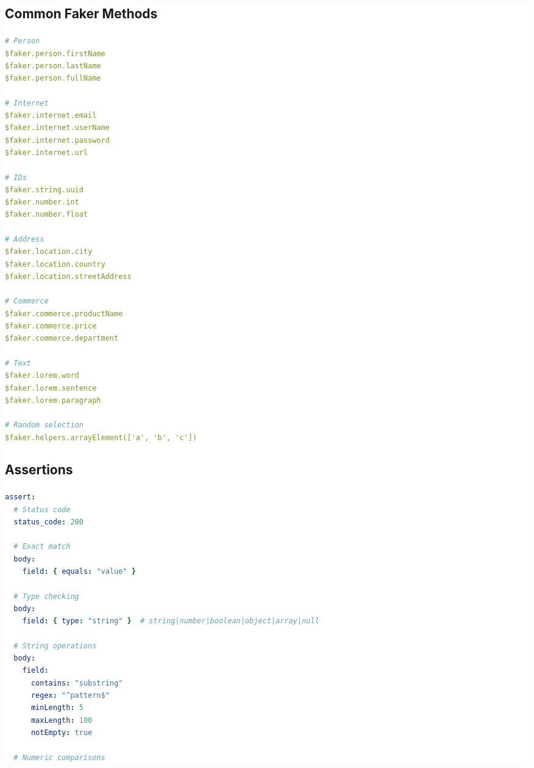 
## Common Faker Methods

```yaml
# Person
$faker.person.firstName
$faker.person.lastName
$faker.person.fullName

# Internet
$faker.internet.email
$faker.internet.userName
$faker.internet.password
$faker.internet.url

# IDs
$faker.string.uuid
$faker.number.int
$faker.number.float

# Address
$faker.location.city
$faker.location.country
$faker.location.streetAddress

# Commerce
$faker.commerce.productName
$faker.commerce.price
$faker.commerce.department

# Text
$faker.lorem.word
$faker.lorem.sentence
$faker.lorem.paragraph

# Random selection
$faker.helpers.arrayElement(['a', 'b', 'c'])
```

## Assertions

```yaml
assert:
  # Status code
  status_code: 200
  
  # Exact match
  body:
    field: { equals: "value" }
  
  # Type checking
  body:
    field: { type: "string" }  # string|number|boolean|object|array|null
  
  # String operations
  body:
    field:
      contains: "substring"
      regex: "^pattern$"
      minLength: 5
      maxLength: 100
      notEmpty: true
  
  # Numeric comparisons
```